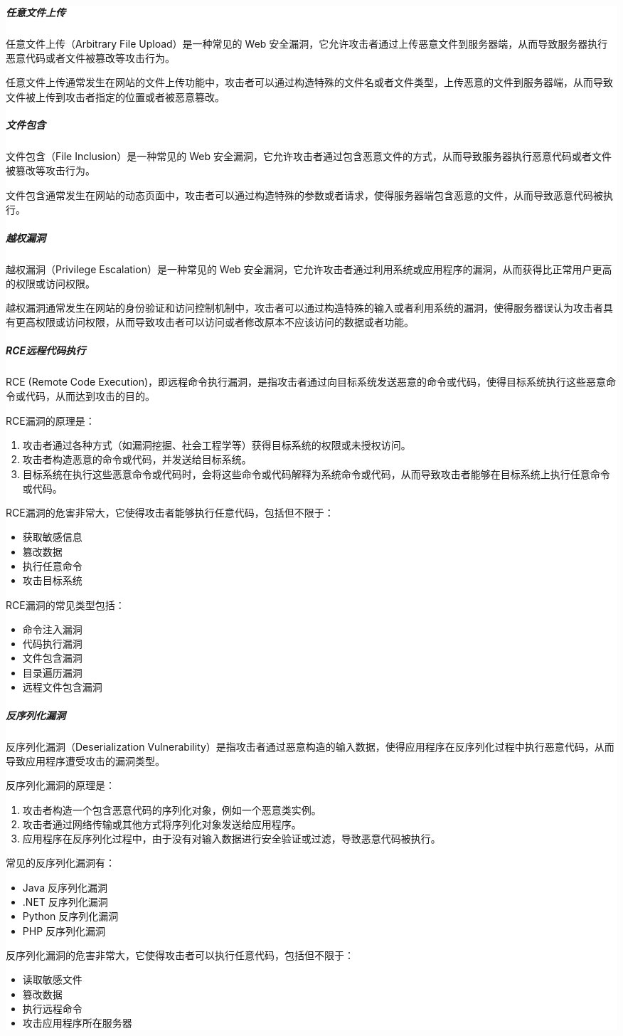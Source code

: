 ##### 任意文件上传

任意文件上传（Arbitrary File Upload）是一种常见的 Web 安全漏洞，它允许攻击者通过上传恶意文件到服务器端，从而导致服务器执行恶意代码或者文件被篡改等攻击行为。

任意文件上传通常发生在网站的文件上传功能中，攻击者可以通过构造特殊的文件名或者文件类型，上传恶意的文件到服务器端，从而导致文件被上传到攻击者指定的位置或者被恶意篡改。

##### 文件包含

文件包含（File Inclusion）是一种常见的 Web 安全漏洞，它允许攻击者通过包含恶意文件的方式，从而导致服务器执行恶意代码或者文件被篡改等攻击行为。

文件包含通常发生在网站的动态页面中，攻击者可以通过构造特殊的参数或者请求，使得服务器端包含恶意的文件，从而导致恶意代码被执行。

##### 越权漏洞

越权漏洞（Privilege Escalation）是一种常见的 Web 安全漏洞，它允许攻击者通过利用系统或应用程序的漏洞，从而获得比正常用户更高的权限或访问权限。

越权漏洞通常发生在网站的身份验证和访问控制机制中，攻击者可以通过构造特殊的输入或者利用系统的漏洞，使得服务器误认为攻击者具有更高权限或访问权限，从而导致攻击者可以访问或者修改原本不应该访问的数据或者功能。

##### RCE远程代码执行

RCE (Remote Code Execution)，即远程命令执行漏洞，是指攻击者通过向目标系统发送恶意的命令或代码，使得目标系统执行这些恶意命令或代码，从而达到攻击的目的。

RCE漏洞的原理是：

1. 攻击者通过各种方式（如漏洞挖掘、社会工程学等）获得目标系统的权限或未授权访问。
2. 攻击者构造恶意的命令或代码，并发送给目标系统。
3. 目标系统在执行这些恶意命令或代码时，会将这些命令或代码解释为系统命令或代码，从而导致攻击者能够在目标系统上执行任意命令或代码。

RCE漏洞的危害非常大，它使得攻击者能够执行任意代码，包括但不限于：

- 获取敏感信息
- 篡改数据
- 执行任意命令
- 攻击目标系统

RCE漏洞的常见类型包括：

- 命令注入漏洞
- 代码执行漏洞
- 文件包含漏洞
- 目录遍历漏洞
- 远程文件包含漏洞

##### 反序列化漏洞

反序列化漏洞（Deserialization Vulnerability）是指攻击者通过恶意构造的输入数据，使得应用程序在反序列化过程中执行恶意代码，从而导致应用程序遭受攻击的漏洞类型。

反序列化漏洞的原理是：

1. 攻击者构造一个包含恶意代码的序列化对象，例如一个恶意类实例。
2. 攻击者通过网络传输或其他方式将序列化对象发送给应用程序。
3. 应用程序在反序列化过程中，由于没有对输入数据进行安全验证或过滤，导致恶意代码被执行。

常见的反序列化漏洞有：

- Java 反序列化漏洞
- .NET 反序列化漏洞
- Python 反序列化漏洞
- PHP 反序列化漏洞

反序列化漏洞的危害非常大，它使得攻击者可以执行任意代码，包括但不限于：

- 读取敏感文件
- 篡改数据
- 执行远程命令
- 攻击应用程序所在服务器